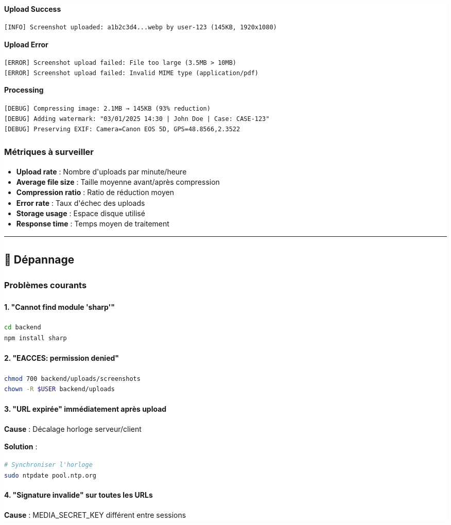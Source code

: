 **Upload Success**
```
[INFO] Screenshot uploaded: a1b2c3d4...webp by user-123 (145KB, 1920x1080)
```

**Upload Error**
```
[ERROR] Screenshot upload failed: File too large (3.5MB > 10MB)
[ERROR] Screenshot upload failed: Invalid MIME type (application/pdf)
```

**Processing**
```
[DEBUG] Compressing image: 2.1MB → 145KB (93% reduction)
[DEBUG] Adding watermark: "03/01/2025 14:30 | John Doe | Case: CASE-123"
[DEBUG] Preserving EXIF: Camera=Canon EOS 5D, GPS=48.8566,2.3522
```

### Métriques à surveiller

- **Upload rate** : Nombre d'uploads par minute/heure
- **Average file size** : Taille moyenne avant/après compression
- **Compression ratio** : Ratio de réduction moyen
- **Error rate** : Taux d'échec des uploads
- **Storage usage** : Espace disque utilisé
- **Response time** : Temps moyen de traitement

---

## 🐛 Dépannage

### Problèmes courants

#### 1. "Cannot find module 'sharp'"
```bash
cd backend
npm install sharp
```

#### 2. "EACCES: permission denied"
```bash
chmod 700 backend/uploads/screenshots
chown -R $USER backend/uploads
```

#### 3. "URL expirée" immédiatement après upload
**Cause** : Décalage horloge serveur/client

**Solution** :
```bash
# Synchroniser l'horloge
sudo ntpdate pool.ntp.org
```

#### 4. "Signature invalide" sur toutes les URLs
**Cause** : MEDIA_SECRET_KEY différent entre sessions
